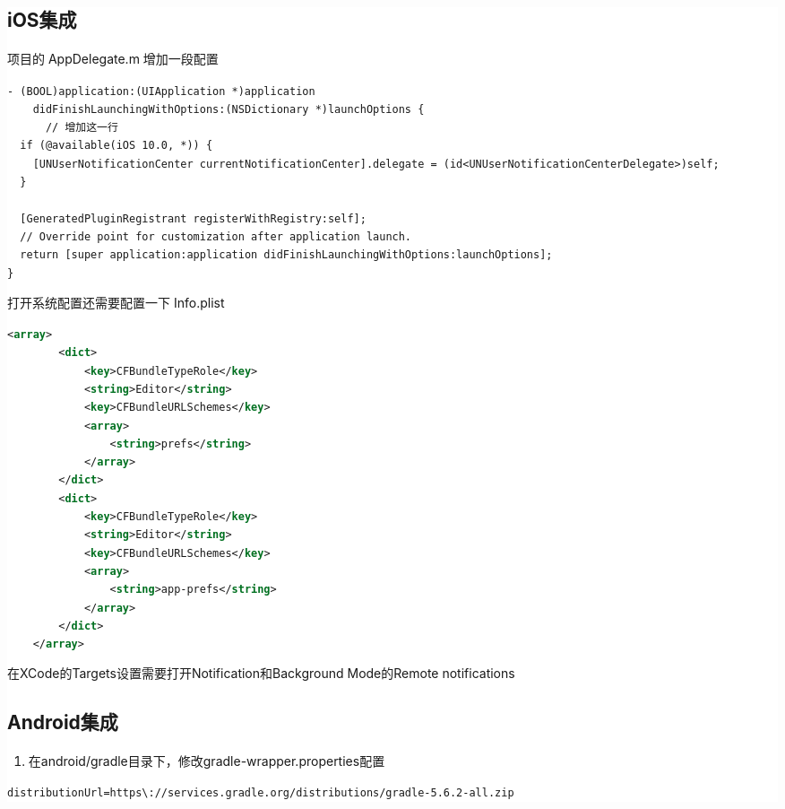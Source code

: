 ## iOS集成

项目的 AppDelegate.m 增加一段配置

```objc
- (BOOL)application:(UIApplication *)application
    didFinishLaunchingWithOptions:(NSDictionary *)launchOptions {
      // 增加这一行
  if (@available(iOS 10.0, *)) {
    [UNUserNotificationCenter currentNotificationCenter].delegate = (id<UNUserNotificationCenterDelegate>)self;
  }
    
  [GeneratedPluginRegistrant registerWithRegistry:self];
  // Override point for customization after application launch.
  return [super application:application didFinishLaunchingWithOptions:launchOptions];
}
```

打开系统配置还需要配置一下 Info.plist

```xml
<array>
		<dict>
			<key>CFBundleTypeRole</key>
			<string>Editor</string>
			<key>CFBundleURLSchemes</key>
			<array>
				<string>prefs</string>
			</array>
		</dict>
		<dict>
			<key>CFBundleTypeRole</key>
			<string>Editor</string>
			<key>CFBundleURLSchemes</key>
			<array>
				<string>app-prefs</string>
			</array>
		</dict>
	</array>
```

在XCode的Targets设置需要打开Notification和Background Mode的Remote notifications



## Android集成

1. 在android/gradle目录下，修改gradle-wrapper.properties配置

```
distributionUrl=https\://services.gradle.org/distributions/gradle-5.6.2-all.zip
```

